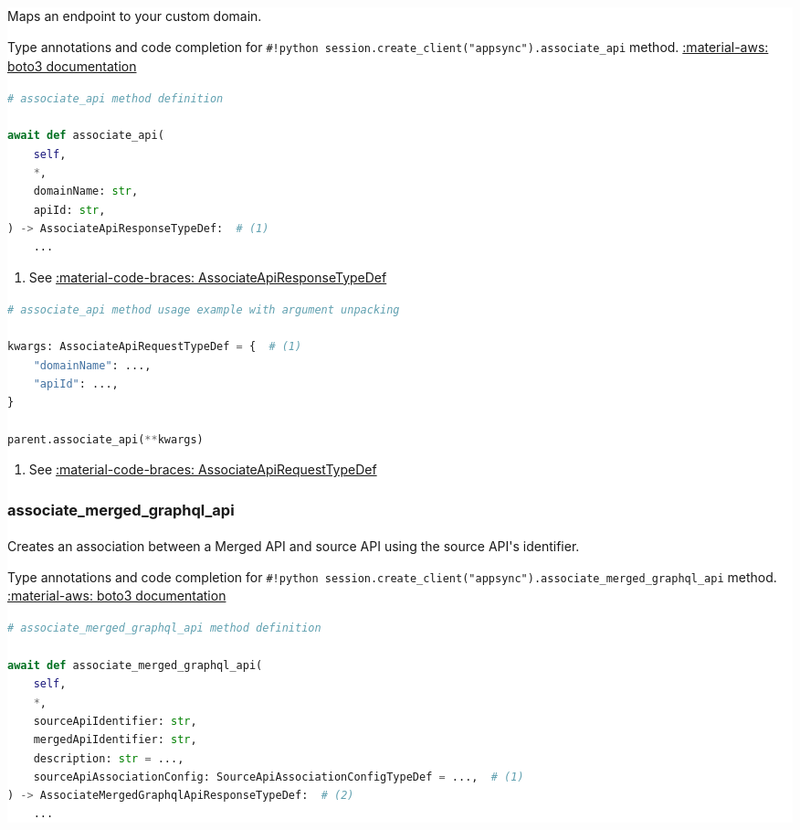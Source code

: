 Maps an endpoint to your custom domain.

Type annotations and code completion for `#!python session.create_client("appsync").associate_api` method.
[:material-aws: boto3 documentation](https://boto3.amazonaws.com/v1/documentation/api/latest/reference/services/appsync/client/associate_api.html)

```python
# associate_api method definition

await def associate_api(
    self,
    *,
    domainName: str,
    apiId: str,
) -> AssociateApiResponseTypeDef:  # (1)
    ...
```

1. See [:material-code-braces: AssociateApiResponseTypeDef](./type_defs.md#associateapiresponsetypedef)


```python
# associate_api method usage example with argument unpacking

kwargs: AssociateApiRequestTypeDef = {  # (1)
    "domainName": ...,
    "apiId": ...,
}

parent.associate_api(**kwargs)
```

1. See [:material-code-braces: AssociateApiRequestTypeDef](./type_defs.md#associateapirequesttypedef)

### associate\_merged\_graphql\_api

Creates an association between a Merged API and source API using the source
API's identifier.

Type annotations and code completion for `#!python session.create_client("appsync").associate_merged_graphql_api` method.
[:material-aws: boto3 documentation](https://boto3.amazonaws.com/v1/documentation/api/latest/reference/services/appsync/client/associate_merged_graphql_api.html)

```python
# associate_merged_graphql_api method definition

await def associate_merged_graphql_api(
    self,
    *,
    sourceApiIdentifier: str,
    mergedApiIdentifier: str,
    description: str = ...,
    sourceApiAssociationConfig: SourceApiAssociationConfigTypeDef = ...,  # (1)
) -> AssociateMergedGraphqlApiResponseTypeDef:  # (2)
    ...
```
